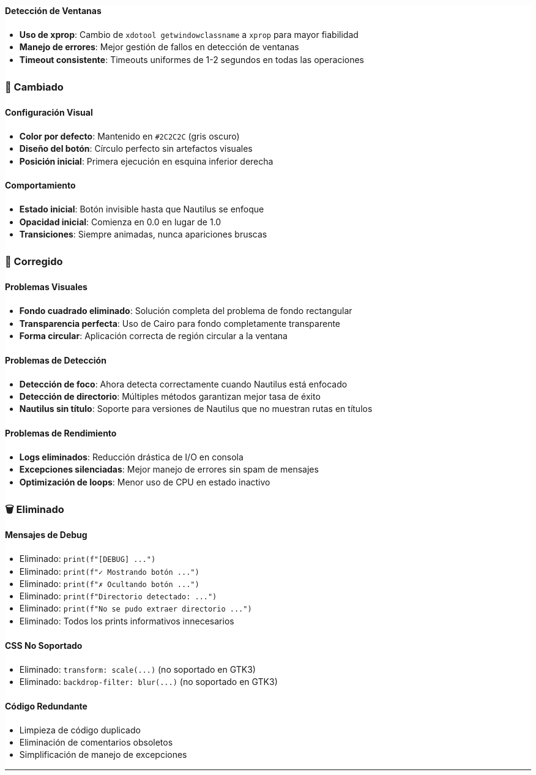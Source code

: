 #### Detección de Ventanas
- **Uso de xprop**: Cambio de `xdotool getwindowclassname` a `xprop` para mayor fiabilidad
- **Manejo de errores**: Mejor gestión de fallos en detección de ventanas
- **Timeout consistente**: Timeouts uniformes de 1-2 segundos en todas las operaciones

### 🔧 Cambiado

#### Configuración Visual
- **Color por defecto**: Mantenido en `#2C2C2C` (gris oscuro)
- **Diseño del botón**: Círculo perfecto sin artefactos visuales
- **Posición inicial**: Primera ejecución en esquina inferior derecha

#### Comportamiento
- **Estado inicial**: Botón invisible hasta que Nautilus se enfoque
- **Opacidad inicial**: Comienza en 0.0 en lugar de 1.0
- **Transiciones**: Siempre animadas, nunca apariciones bruscas

### 🐛 Corregido

#### Problemas Visuales
- **Fondo cuadrado eliminado**: Solución completa del problema de fondo rectangular
- **Transparencia perfecta**: Uso de Cairo para fondo completamente transparente
- **Forma circular**: Aplicación correcta de región circular a la ventana

#### Problemas de Detección
- **Detección de foco**: Ahora detecta correctamente cuando Nautilus está enfocado
- **Detección de directorio**: Múltiples métodos garantizan mejor tasa de éxito
- **Nautilus sin título**: Soporte para versiones de Nautilus que no muestran rutas en títulos

#### Problemas de Rendimiento
- **Logs eliminados**: Reducción drástica de I/O en consola
- **Excepciones silenciadas**: Mejor manejo de errores sin spam de mensajes
- **Optimización de loops**: Menor uso de CPU en estado inactivo

### 🗑️ Eliminado

#### Mensajes de Debug
- Eliminado: `print(f"[DEBUG] ...")`
- Eliminado: `print(f"✓ Mostrando botón ...")`
- Eliminado: `print(f"✗ Ocultando botón ...")`
- Eliminado: `print(f"Directorio detectado: ...")`
- Eliminado: `print(f"No se pudo extraer directorio ...")`
- Eliminado: Todos los prints informativos innecesarios

#### CSS No Soportado
- Eliminado: `transform: scale(...)` (no soportado en GTK3)
- Eliminado: `backdrop-filter: blur(...)` (no soportado en GTK3)

#### Código Redundante
- Limpieza de código duplicado
- Eliminación de comentarios obsoletos
- Simplificación de manejo de excepciones

---